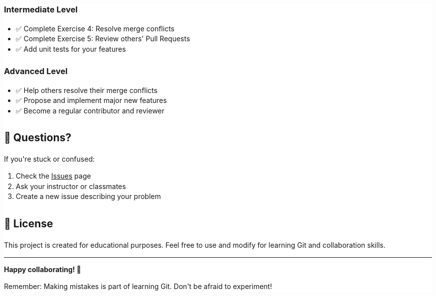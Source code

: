 ### Intermediate Level
- ✅ Complete Exercise 4: Resolve merge conflicts
- ✅ Complete Exercise 5: Review others' Pull Requests
- ✅ Add unit tests for your features

### Advanced Level
- ✅ Help others resolve their merge conflicts
- ✅ Propose and implement major new features
- ✅ Become a regular contributor and reviewer

## 📧 Questions?

If you're stuck or confused:
1. Check the [Issues](https://github.com/datatweets/git-collaboration-practice/issues) page
2. Ask your instructor or classmates
3. Create a new issue describing your problem

## 📜 License

This project is created for educational purposes. Feel free to use and modify for learning Git and collaboration skills.

---

**Happy collaborating! 🚀**

Remember: Making mistakes is part of learning Git. Don't be afraid to experiment!
